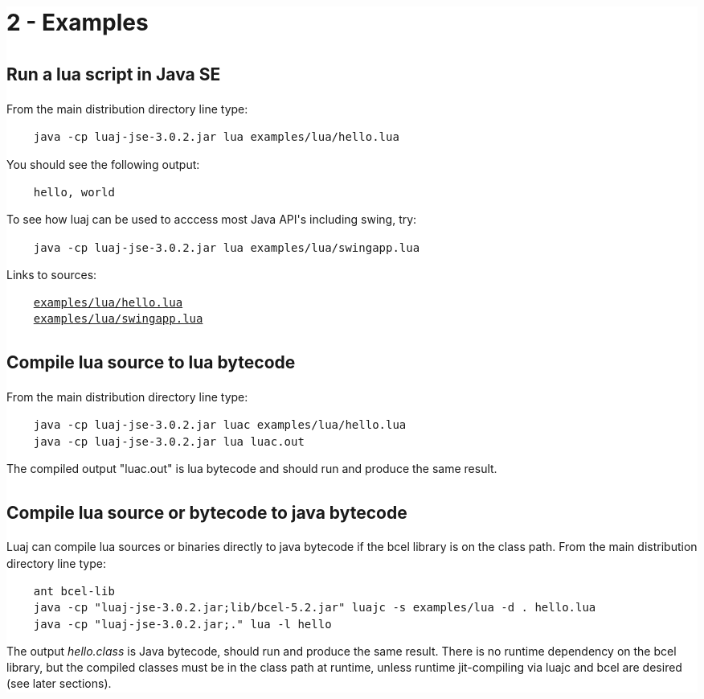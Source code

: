 <h1>2 - <a name="2">Examples</a></h1>

<h2>Run a lua script in Java SE</h2>

<p>
From the main distribution directory line type:

<pre>
	java -cp luaj-jse-3.0.2.jar lua examples/lua/hello.lua
</pre>

<p>
You should see the following output:
<pre>
	hello, world
</pre>

To see how luaj can be used to acccess most Java API's including swing, try:

<pre>
	java -cp luaj-jse-3.0.2.jar lua examples/lua/swingapp.lua
</pre>

<p>
Links to sources:<pre>
	<a href="examples/lua/hello.lua">examples/lua/hello.lua</a>
	<a href="examples/lua/swingapp.lua">examples/lua/swingapp.lua</a>
</pre>

<h2>Compile lua source to lua bytecode</h2>

<p>
From the main distribution directory line type:

<pre>
	java -cp luaj-jse-3.0.2.jar luac examples/lua/hello.lua
	java -cp luaj-jse-3.0.2.jar lua luac.out
</pre>

<p>
The compiled output "luac.out" is lua bytecode and should run and produce the same result.


<h2>Compile lua source or bytecode to java bytecode</h2>

<p>
Luaj can compile lua sources or binaries directly to java bytecode if the bcel library is on the class path. From the main distribution directory line type:

<pre>
	ant bcel-lib
	java -cp &quot;luaj-jse-3.0.2.jar;lib/bcel-5.2.jar&quot; luajc -s examples/lua -d . hello.lua
	java -cp &quot;luaj-jse-3.0.2.jar;.&quot; lua -l hello
</pre>

<p>
The output <em>hello.class</em> is Java bytecode, should run and produce the same result.
There is no runtime dependency on the bcel library, 
but the compiled classes must be in the class path at runtime, unless runtime jit-compiling via luajc and bcel are desired (see later sections).
